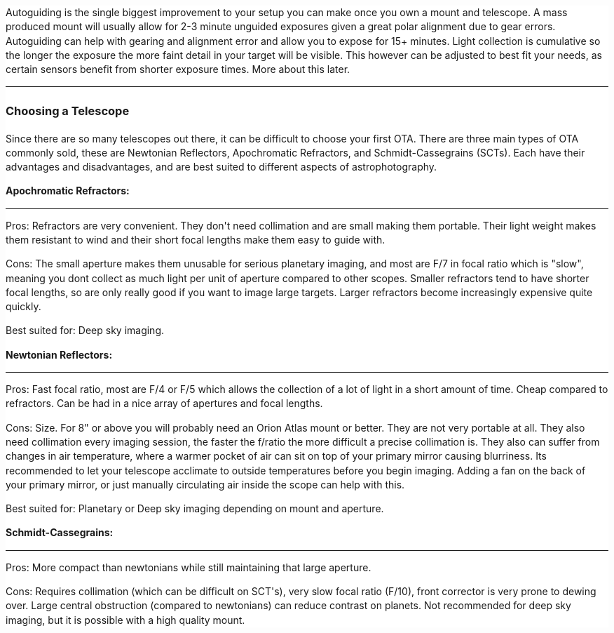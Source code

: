 Autoguiding is the single biggest improvement to your setup you can make once you own a mount and telescope. A mass produced mount will usually allow for 2-3 minute unguided exposures given a great polar alignment due to gear errors. Autoguiding can help with gearing and alignment error and allow you to expose for 15+ minutes. Light collection is cumulative so the longer the exposure the more faint detail in your target will be visible. This however can be adjusted to best fit your needs, as certain sensors benefit from shorter exposure times. More about this later.

***

### Choosing a Telescope

Since there are so many telescopes out there, it can be difficult to choose your first OTA. There are three main types of OTA commonly sold, these are Newtonian Reflectors, Apochromatic Refractors, and Schmidt-Cassegrains (SCTs). Each have their advantages and disadvantages, and are best suited to different aspects of astrophotography.

**Apochromatic Refractors:**

***

Pros: Refractors are very convenient. They don't need collimation and are small making them portable. Their light weight makes them resistant to wind and their short focal lengths make them easy to guide with.

Cons: The small aperture makes them unusable for serious planetary imaging, and most are F/7 in focal ratio which is "slow", meaning you dont collect as much light per unit of aperture compared to other scopes. Smaller refractors tend to have shorter focal lengths, so are only really good if you want to image large targets. Larger refractors become increasingly expensive quite quickly.

Best suited for: Deep sky imaging.

**Newtonian Reflectors:**

***

Pros: Fast focal ratio, most are F/4 or F/5 which allows the collection of a lot of light in a short amount of time. Cheap compared to refractors. Can be had in a nice array of apertures and focal lengths.

Cons: Size. For 8" or above you will probably need an Orion Atlas mount or better. They are not very portable at all. They also need collimation every imaging session, the faster the f/ratio the more difficult a precise collimation is. They also can suffer from changes in air temperature, where a warmer pocket of air can sit on top of your primary mirror causing blurriness. Its recommended to let your telescope acclimate to outside temperatures before you begin imaging. Adding a fan on the back of your primary mirror, or just manually circulating air inside the scope can help with this.

Best suited for: Planetary or Deep sky imaging depending on mount and aperture.

**Schmidt-Cassegrains:**

***

Pros: More compact than newtonians while still maintaining that large aperture.

Cons: Requires collimation (which can be difficult on SCT's), very slow focal ratio (F/10), front corrector is very prone to dewing over. Large central obstruction (compared to newtonians) can reduce contrast on planets. Not recommended for deep sky imaging, but it is possible with a high quality mount.

